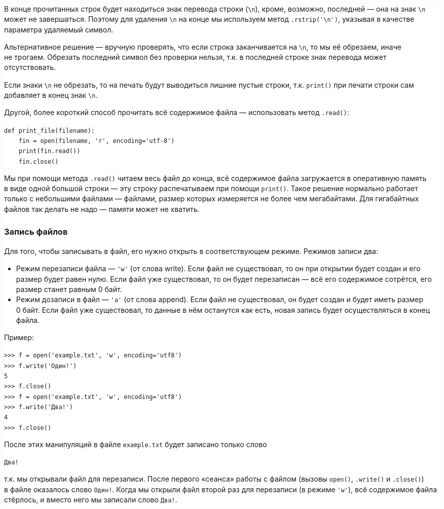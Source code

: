 В конце прочитанных строк будет находиться знак перевода строки (`\n`), кроме,
возможно, последней — она на знак `\n` может не завершаться. Поэтому для
удаления `\n` на конце мы используем метод `.rstrip('\n')`, указывая в качестве
параметра удаляемый символ.

Альтернативное решение — вручную проверять, что если строка заканчивается
на `\n`, то мы её обрезаем, иначе не трогаем. Обрезать последний символ без
проверки нельзя, т.к. в последней строке знак перевода может отсутствовать.

Если знаки `\n` не обрезать, то на печать будут выводиться лишние пустые
строки, т.к. `print()` при печати строки сам добавляет в конец знак `\n`.

Другой, более короткий способ прочитать всё содержимое файла — использовать
метод `.read()`:

    def print_file(filename):
        fin = open(filename, 'r', encoding='utf-8')
        print(fin.read())
        fin.close()

Мы при помощи метода `.read()` читаем весь файл до конца, всё содержимое
файла загружается в оперативную память в виде одной большой строки — эту
строку распечатываем при помощи `print()`. Такое решение нормально работает
только с небольшими файлами — файлами, размер которых измеряется не более
чем мегабайтами. Для гигабайтных файлов так делать не надо — памяти может
не хватить.

### Запись файлов
Для того, чтобы записывать в файл, его нужно открыть в соответствующем режиме.
Режимов записи два:

* Режим перезаписи файла — `'w'` (от слова write). Если файл не существовал,
  то он при открытии будет создан и его размер будет равен нулю. Если файл
  уже существовал, то он будет перезаписан — всё его содержимое сотрётся,
  его размер станет равным 0 байт.
* Режим дозаписи в файл — `'a'` (от слова append). Если файл не существовал,
  он будет создан и будет иметь размер 0 байт. Если файл уже существовал,
  то данные в нём останутся как есть, новая запись будет осуществляться
  в конец файла.

Пример:

    >>> f = open('example.txt', 'w', encoding='utf8')
    >>> f.write('Один!')
    5
    >>> f.close()
    >>> f = open('example.txt', 'w', encoding='utf8')
    >>> f.write('Два!')
    4
    >>> f.close()

После этих манипуляций в файле `example.txt` будет записано только слово

    Два!

т.к. мы открывали файл для перезаписи. После первого «сеанса» работы с файлом
(вызовы `open()`, `.write()` и `.close()`) в файле оказалось слово `Один!`.
Когда мы открыли файл второй раз для перезаписи (в режиме `'w'`), всё
содержимое файла стёрлось, и вместо него мы записали слово `Два!`.
